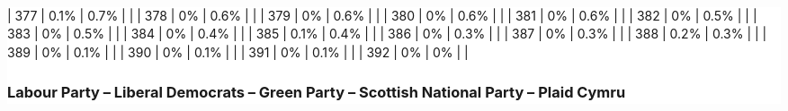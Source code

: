 | 377 | 0.1% | 0.7% |  |
| 378 | 0% | 0.6% |  |
| 379 | 0% | 0.6% |  |
| 380 | 0% | 0.6% |  |
| 381 | 0% | 0.6% |  |
| 382 | 0% | 0.5% |  |
| 383 | 0% | 0.5% |  |
| 384 | 0% | 0.4% |  |
| 385 | 0.1% | 0.4% |  |
| 386 | 0% | 0.3% |  |
| 387 | 0% | 0.3% |  |
| 388 | 0.2% | 0.3% |  |
| 389 | 0% | 0.1% |  |
| 390 | 0% | 0.1% |  |
| 391 | 0% | 0.1% |  |
| 392 | 0% | 0% |  |

### Labour Party – Liberal Democrats – Green Party – Scottish National Party – Plaid Cymru
